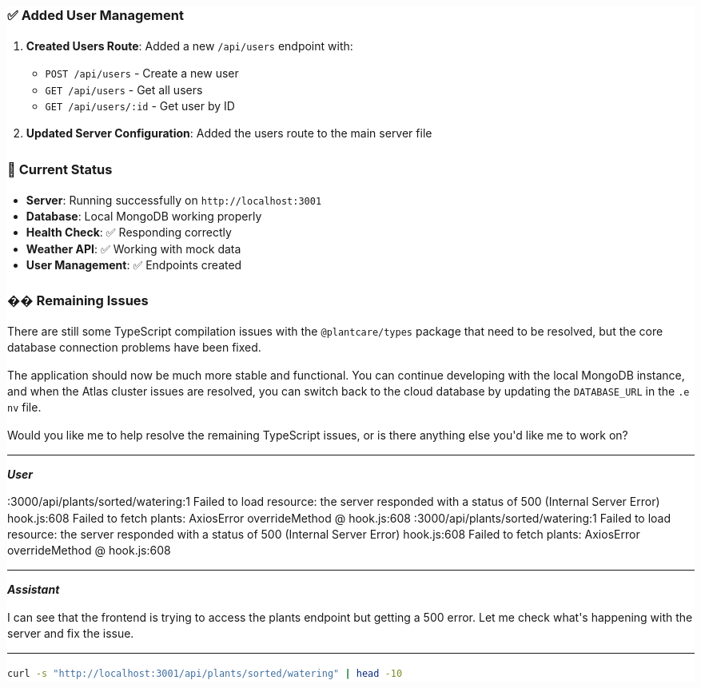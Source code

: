 ### ✅ **Added User Management**

1. **Created Users Route**: Added a new `/api/users` endpoint with:
   - `POST /api/users` - Create a new user
   - `GET /api/users` - Get all users  
   - `GET /api/users/:id` - Get user by ID

2. **Updated Server Configuration**: Added the users route to the main server file

### 🔧 **Current Status**

- **Server**: Running successfully on `http://localhost:3001`
- **Database**: Local MongoDB working properly
- **Health Check**: ✅ Responding correctly
- **Weather API**: ✅ Working with mock data
- **User Management**: ✅ Endpoints created

### �� **Remaining Issues**

There are still some TypeScript compilation issues with the `@plantcare/types` package that need to be resolved, but the core database connection problems have been fixed.

The application should now be much more stable and functional. You can continue developing with the local MongoDB instance, and when the Atlas cluster issues are resolved, you can switch back to the cloud database by updating the `DATABASE_URL` in the `.env` file.

Would you like me to help resolve the remaining TypeScript issues, or is there anything else you'd like me to work on?

---

_**User**_

:3000/api/plants/sorted/watering:1  Failed to load resource: the server responded with a status of 500 (Internal Server Error)
hook.js:608 Failed to fetch plants: AxiosError
overrideMethod @ hook.js:608
:3000/api/plants/sorted/watering:1  Failed to load resource: the server responded with a status of 500 (Internal Server Error)
hook.js:608 Failed to fetch plants: AxiosError
overrideMethod @ hook.js:608


---

_**Assistant**_

I can see that the frontend is trying to access the plants endpoint but getting a 500 error. Let me check what's happening with the server and fix the issue.


---

```bash
curl -s "http://localhost:3001/api/plants/sorted/watering" | head -10
```
